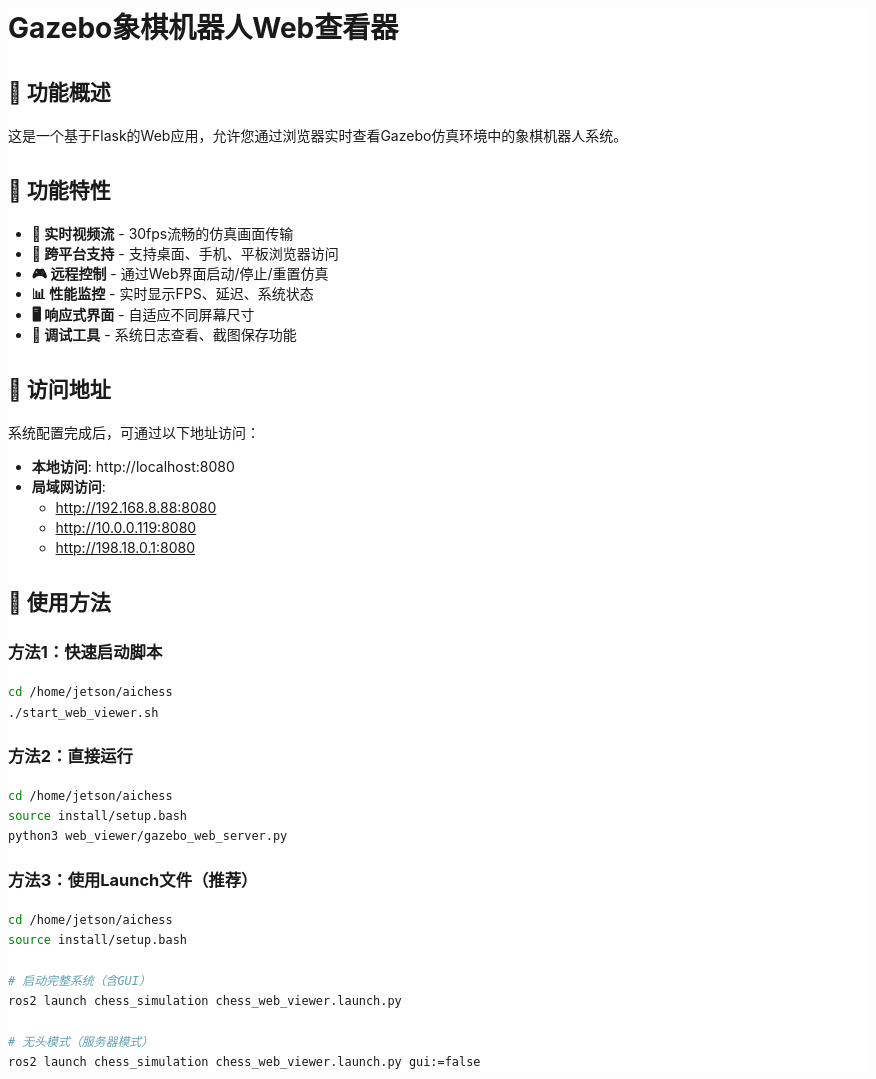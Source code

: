 # Gazebo象棋机器人Web查看器

## 🌟 功能概述

这是一个基于Flask的Web应用，允许您通过浏览器实时查看Gazebo仿真环境中的象棋机器人系统。

## 🚀 功能特性

- **🎥 实时视频流** - 30fps流畅的仿真画面传输
- **📱 跨平台支持** - 支持桌面、手机、平板浏览器访问
- **🎮 远程控制** - 通过Web界面启动/停止/重置仿真
- **📊 性能监控** - 实时显示FPS、延迟、系统状态
- **🖥️ 响应式界面** - 自适应不同屏幕尺寸
- **🔧 调试工具** - 系统日志查看、截图保存功能

## 📡 访问地址

系统配置完成后，可通过以下地址访问：

- **本地访问**: http://localhost:8080
- **局域网访问**:
  - http://192.168.8.88:8080
  - http://10.0.0.119:8080
  - http://198.18.0.1:8080

## 🔧 使用方法

### 方法1：快速启动脚本

```bash
cd /home/jetson/aichess
./start_web_viewer.sh
```

### 方法2：直接运行

```bash
cd /home/jetson/aichess
source install/setup.bash
python3 web_viewer/gazebo_web_server.py
```

### 方法3：使用Launch文件（推荐）

```bash
cd /home/jetson/aichess
source install/setup.bash

# 启动完整系统（含GUI）
ros2 launch chess_simulation chess_web_viewer.launch.py

# 无头模式（服务器模式）
ros2 launch chess_simulation chess_web_viewer.launch.py gui:=false
```
